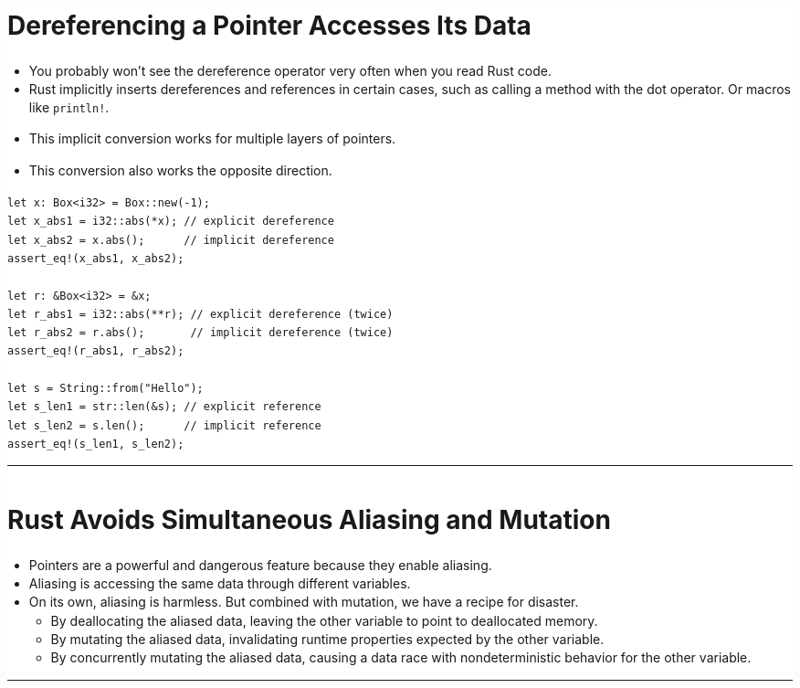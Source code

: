 
# Dereferencing a Pointer Accesses Its Data

- You probably won’t see the dereference operator very often when you read Rust code. 
- Rust implicitly inserts dereferences and references in certain cases, such as calling a method with the dot operator. Or macros like `println!`.

<v-click at="2">

- This implicit conversion works for multiple layers of pointers.

</v-click>

<v-click at="3">

- This conversion also works the opposite direction. 

</v-click>

```rust{all|1-4|6-9|11-14}
let x: Box<i32> = Box::new(-1);
let x_abs1 = i32::abs(*x); // explicit dereference
let x_abs2 = x.abs();      // implicit dereference
assert_eq!(x_abs1, x_abs2);

let r: &Box<i32> = &x;
let r_abs1 = i32::abs(**r); // explicit dereference (twice)
let r_abs2 = r.abs();       // implicit dereference (twice)
assert_eq!(r_abs1, r_abs2);

let s = String::from("Hello");
let s_len1 = str::len(&s); // explicit reference
let s_len2 = s.len();      // implicit reference
assert_eq!(s_len1, s_len2);
```

---

# Rust Avoids Simultaneous Aliasing and Mutation

<v-clicks depth="2">

- Pointers are a <span color="green">powerful</span> and <span color="orange">dangerous</span> feature because they enable aliasing.
- Aliasing is accessing the same data through different variables. 
- On its own, aliasing is harmless. But combined with mutation, we have a recipe for disaster.
  - By deallocating the aliased data, leaving the other variable to point to deallocated memory.
  - By mutating the aliased data, invalidating runtime properties expected by the other variable.
  - By concurrently mutating the aliased data, causing a data race with nondeterministic behavior for the other variable.

</v-clicks>

---

